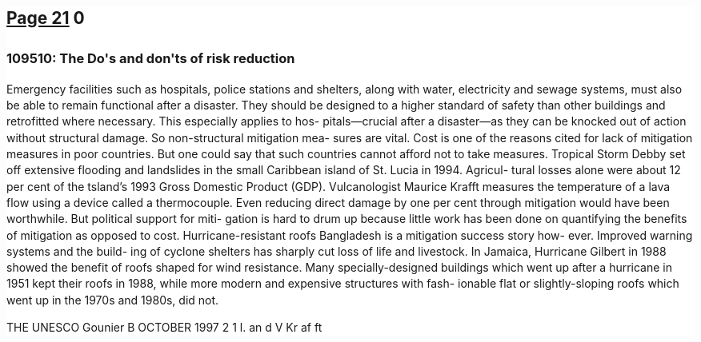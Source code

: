 ## [Page 21](https://demo.humlab.umu.se/courier/109505engo.pdf#page=21) 0

### 109510: The Do's and don'ts of risk reduction

Emergency facilities such as hospitals, 
police stations and shelters, along with water, 
electricity and sewage systems, must also be 
able to remain functional after a disaster. They 
should be designed to a higher standard of 
safety than other buildings and retrofitted 
where necessary. This especially applies to hos- 
pitals—crucial after a disaster—as they can be 
knocked out of action without structural 
damage. So non-structural mitigation mea- 
sures are vital. 
Cost is one of the reasons cited for lack of 
mitigation measures in poor countries. But one 
could say that such countries cannot afford not 
to take measures. Tropical Storm Debby set off 
extensive flooding and landslides in the small 
Caribbean island of St. Lucia in 1994. Agricul- 
tural losses alone were about 12 per cent of the 
tsland’s 1993 Gross Domestic Product (GDP). 
Vulcanologist Maurice Krafft 
measures the temperature of a 
lava flow using a device called 
a thermocouple. 
Even reducing direct damage by one per 
cent through mitigation would have been 
worthwhile. But political support for miti- 
gation is hard to drum up because little work 
has been done on quantifying the benefits of 
mitigation as opposed to cost. 
 Hurricane-resistant roofs 
Bangladesh is a mitigation success story how- 
ever. Improved warning systems and the build- 
ing of cyclone shelters has sharply cut loss of 
life and livestock. In Jamaica, Hurricane Gilbert 
in 1988 showed the benefit of roofs shaped 
for wind resistance. Many specially-designed 
buildings which went up after a hurricane in 
1951 kept their roofs in 1988, while more 
modern and expensive structures with fash- 
ionable flat or slightly-sloping roofs which 
went up in the 1970s and 1980s, did not. 
  
THE UNESCO Gounier B OCTOBER 1997 2 1 
l.
an
d 
V 
Kr
af
ft
 